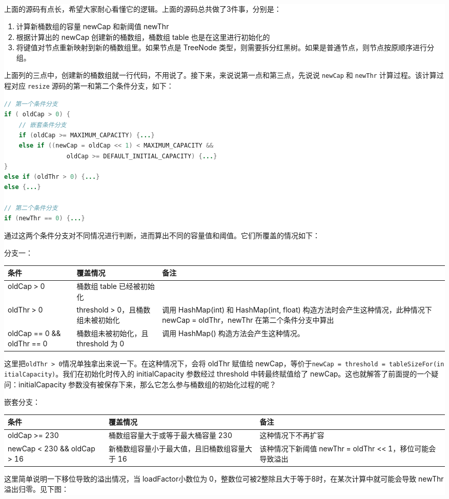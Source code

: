 
上面的源码有点长，希望大家耐心看懂它的逻辑。上面的源码总共做了3件事，分别是：

1. 计算新桶数组的容量 newCap 和新阈值 newThr
2. 根据计算出的 newCap 创建新的桶数组，桶数组 table 也是在这里进行初始化的
3. 将键值对节点重新映射到新的桶数组里。如果节点是 TreeNode 类型，则需要拆分红黑树。如果是普通节点，则节点按原顺序进行分组。

上面列的三点中，创建新的桶数组就一行代码，不用说了。接下来，来说说第一点和第三点，先说说 `newCap` 和 `newThr` 计算过程。该计算过程对应 `resize` 源码的第一和第二个条件分支，如下：

```java
// 第一个条件分支
if ( oldCap > 0) {
    // 嵌套条件分支
    if (oldCap >= MAXIMUM_CAPACITY) {...}
    else if ((newCap = oldCap << 1) < MAXIMUM_CAPACITY &&
                 oldCap >= DEFAULT_INITIAL_CAPACITY) {...}
} 
else if (oldThr > 0) {...}
else {...}

// 第二个条件分支
if (newThr == 0) {...}
```

通过这两个条件分支对不同情况进行判断，进而算出不同的容量值和阈值。它们所覆盖的情况如下：

分支一：



| 条件 | 覆盖情况 | 备注 |
| :--- | :--- | :--- |
| oldCap &gt; 0 | 桶数组 table 已经被初始化 |  |
| oldThr &gt; 0 | threshold &gt; 0，且桶数组未被初始化 | 调用 HashMap\(int\) 和 HashMap\(int, float\) 构造方法时会产生这种情况，此种情况下 newCap = oldThr，newThr 在第二个条件分支中算出 |
| oldCap == 0 && oldThr == 0 | 桶数组未被初始化，且 threshold 为 0 | 调用 HashMap\(\) 构造方法会产生这种情况。 |

这里把`oldThr > 0`情况单独拿出来说一下。在这种情况下，会将 oldThr 赋值给 newCap，等价于`newCap = threshold = tableSizeFor(initialCapacity)`。我们在初始化时传入的 initialCapacity 参数经过 threshold 中转最终赋值给了 newCap。这也就解答了前面提的一个疑问：initialCapacity 参数没有被保存下来，那么它怎么参与桶数组的初始化过程的呢？

嵌套分支：



| 条件 | 覆盖情况 | 备注 |
| :--- | :--- | :--- |
| oldCap &gt;= 230 | 桶数组容量大于或等于最大桶容量 230 | 这种情况下不再扩容 |
| newCap &lt; 230 && oldCap &gt; 16 | 新桶数组容量小于最大值，且旧桶数组容量大于 16 | 该种情况下新阈值 newThr = oldThr &lt;&lt; 1，移位可能会导致溢出 |

这里简单说明一下移位导致的溢出情况，当 loadFactor小数位为 0，整数位可被2整除且大于等于8时，在某次计算中就可能会导致 newThr 溢出归零。见下图：[  
](http://www.coolblog.xyz/)
